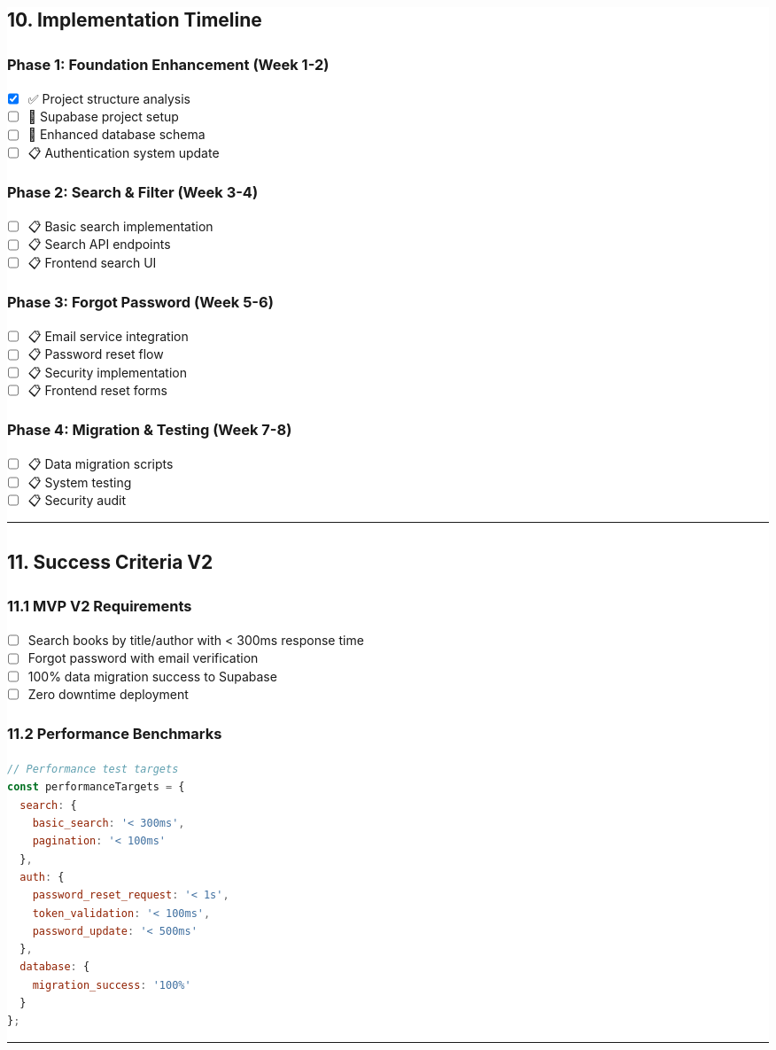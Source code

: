 
## 10. Implementation Timeline

### Phase 1: Foundation Enhancement (Week 1-2)
- [x] ✅ Project structure analysis
- [ ] 🔄 Supabase project setup
- [ ] 🔄 Enhanced database schema
- [ ] 📋 Authentication system update

### Phase 2: Search & Filter (Week 3-4)
- [ ] 📋 Basic search implementation
- [ ] 📋 Search API endpoints
- [ ] 📋 Frontend search UI

### Phase 3: Forgot Password (Week 5-6)
- [ ] 📋 Email service integration
- [ ] 📋 Password reset flow
- [ ] 📋 Security implementation
- [ ] 📋 Frontend reset forms

### Phase 4: Migration & Testing (Week 7-8)
- [ ] 📋 Data migration scripts
- [ ] 📋 System testing
- [ ] 📋 Security audit

---

## 11. Success Criteria V2

### 11.1 MVP V2 Requirements

- [ ] Search books by title/author with < 300ms response time
- [ ] Forgot password with email verification
- [ ] 100% data migration success to Supabase
- [ ] Zero downtime deployment

### 11.2 Performance Benchmarks

```javascript
// Performance test targets
const performanceTargets = {
  search: {
    basic_search: '< 300ms',
    pagination: '< 100ms'
  },
  auth: {
    password_reset_request: '< 1s',
    token_validation: '< 100ms',
    password_update: '< 500ms'
  },
  database: {
    migration_success: '100%'
  }
};
```

---